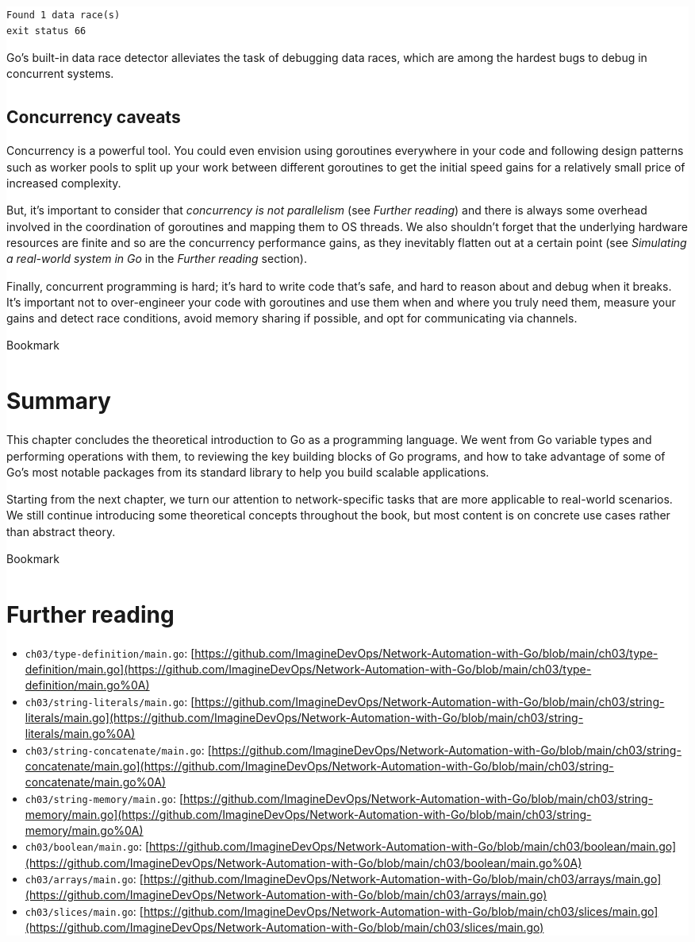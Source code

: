 ```markup
Found 1 data race(s)
exit status 66
```

Go’s built-in data race detector alleviates the task of debugging data races, which are among the hardest bugs to debug in concurrent systems.

## Concurrency caveats

Concurrency is a powerful tool. You could even envision using goroutines everywhere in your code and following design patterns such as worker pools to split up your work between different goroutines to get the initial speed gains for a relatively small price of increased complexity.

But, it’s important to consider that _concurrency is not parallelism_ (see _Further reading_) and there is always some overhead involved in the coordination of goroutines and mapping them to OS threads. We also shouldn’t forget that the underlying hardware resources are finite and so are the concurrency performance gains, as they inevitably flatten out at a certain point (see _Simulating a real-world system in Go_ in the _Further_ _reading_ section).

Finally, concurrent programming is hard; it’s hard to write code that’s safe, and hard to reason about and debug when it breaks. It’s important not to over-engineer your code with goroutines and use them when and where you truly need them, measure your gains and detect race conditions, avoid memory sharing if possible, and opt for communicating via channels.

Bookmark

# Summary

This chapter concludes the theoretical introduction to Go as a programming language. We went from Go variable types and performing operations with them, to reviewing the key building blocks of Go programs, and how to take advantage of some of Go’s most notable packages from its standard library to help you build scalable applications.

Starting from the next chapter, we turn our attention to network-specific tasks that are more applicable to real-world scenarios. We still continue introducing some theoretical concepts throughout the book, but most content is on concrete use cases rather than abstract theory.

Bookmark

# Further reading

-   `ch03/type-definition/main.go`: [https://github.com/ImagineDevOps/Network-Automation-with-Go/blob/main/ch03/type-definition/main.go](https://github.com/ImagineDevOps/Network-Automation-with-Go/blob/main/ch03/type-definition/main.go%0A)
-   `ch03/string-literals/main.go`: [https://github.com/ImagineDevOps/Network-Automation-with-Go/blob/main/ch03/string-literals/main.go](https://github.com/ImagineDevOps/Network-Automation-with-Go/blob/main/ch03/string-literals/main.go%0A)
-   `ch03/string-concatenate/main.go`: [https://github.com/ImagineDevOps/Network-Automation-with-Go/blob/main/ch03/string-concatenate/main.go](https://github.com/ImagineDevOps/Network-Automation-with-Go/blob/main/ch03/string-concatenate/main.go%0A)
-   `ch03/string-memory/main.go`: [https://github.com/ImagineDevOps/Network-Automation-with-Go/blob/main/ch03/string-memory/main.go](https://github.com/ImagineDevOps/Network-Automation-with-Go/blob/main/ch03/string-memory/main.go%0A)
-   `ch03/boolean/main.go`: [https://github.com/ImagineDevOps/Network-Automation-with-Go/blob/main/ch03/boolean/main.go](https://github.com/ImagineDevOps/Network-Automation-with-Go/blob/main/ch03/boolean/main.go%0A)
-   `ch03/arrays/main.go`: [https://github.com/ImagineDevOps/Network-Automation-with-Go/blob/main/ch03/arrays/main.go](https://github.com/ImagineDevOps/Network-Automation-with-Go/blob/main/ch03/arrays/main.go)
-   `ch03/slices/main.go`: [https://github.com/ImagineDevOps/Network-Automation-with-Go/blob/main/ch03/slices/main.go](https://github.com/ImagineDevOps/Network-Automation-with-Go/blob/main/ch03/slices/main.go)